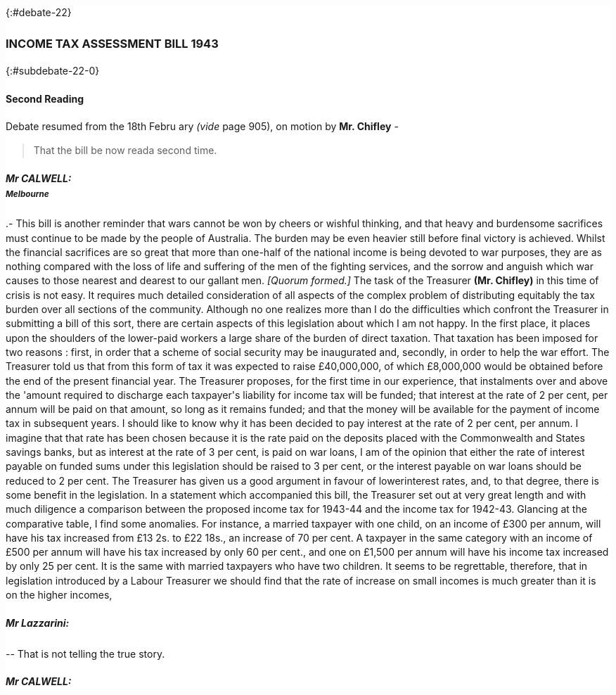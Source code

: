 {:#debate-22}
### INCOME TAX ASSESSMENT BILL 1943

{:#subdebate-22-0}
#### Second Reading

Debate resumed from the 18th Febru ary  *(vide*  page 905), on motion by  **Mr. Chifley**  - 

  >That the bill be now reada second time. 

##### Mr CALWELL:<br><small class="text-muted">Melbourne</small>

.- This bill is another reminder that wars cannot be won by cheers or wishful thinking, and that heavy and burdensome sacrifices must continue to be made by the people of Australia. The burden may be even heavier still before final victory is achieved. Whilst the financial sacrifices are so great that more than one-half of the national income is being devoted to war purposes, they are as nothing compared with the loss of life and suffering of the men of the fighting services, and the sorrow and anguish which war causes to those nearest and dearest to our gallant men.  *[Quorum formed.]*  The task of the Treasurer  **(Mr. Chifley)**  in this time of crisis is not easy. It requires much detailed consideration of all aspects of the complex problem of distributing equitably the tax burden over all sections of the community. Although no one realizes more than I do the difficulties which confront the Treasurer in submitting a bill of this sort, there are certain aspects of this legislation about which I am not happy. In the first place, it places upon the shoulders of the lower-paid workers a large share of the burden of direct taxation. That taxation has been imposed for two reasons : first, in order that a scheme of social security may be inaugurated and, secondly, in order to help the war effort. The Treasurer told us that from this form of tax it was expected to raise £40,000,000, of which £8,000,000 would be obtained before the end of the present financial year. The Treasurer proposes, for the first time in our experience, that instalments over and above the 'amount required to discharge each taxpayer's liability for income tax will be funded; that interest at the rate of 2 per cent, per annum will be paid on that amount, so long as it remains funded; and that the money will be available for the payment of income tax in subsequent years. I should like to know why it has been decided to pay interest at the rate of 2 per cent, per annum. I imagine that that rate has been chosen because it is the rate paid on the deposits placed with the Commonwealth and States savings banks, but as interest at the rate of 3 per cent, is paid on war loans, I am of the opinion that either the rate of interest payable on funded sums under this legislation should be raised to 3 per cent, or the interest payable on war loans should be reduced to 2 per cent. The Treasurer has given us a good argument in favour of lowerinterest rates,  and, to that degree, there is some benefit in the legislation. In a statement which accompanied this bill, the Treasurer set out at very great length and with much diligence a comparison between the proposed income tax for 1943-44 and the income tax for 1942-43. Glancing at the comparative table, I find some anomalies. For instance, a married taxpayer with one child, on an income of £300 per annum, will have his tax increased from £13 2s. to £22 18s., an increase of 70 per cent. A taxpayer in the same category with an income of £500 per annum will have his tax increased by only 60  per cent., and one on £1,500 per annum will have his income tax increased by only 25 per cent. It is the same with married taxpayers who have two children. It seems to be regrettable, therefore, that in legislation introduced by a Labour Treasurer we should find that the rate of increase on small incomes is much greater than it is on the higher incomes, 

##### Mr Lazzarini:

-- That is not telling the true story. 

##### Mr CALWELL:
